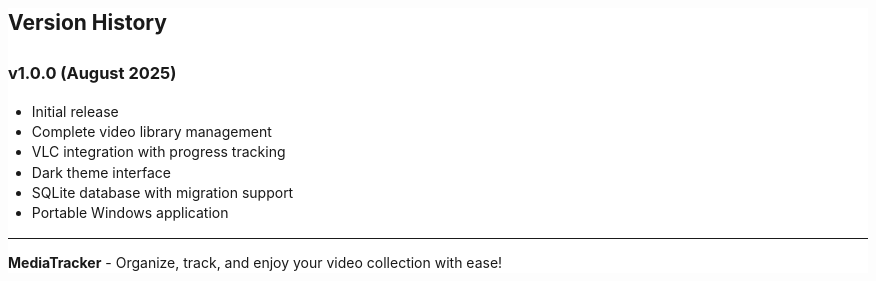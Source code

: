 ## Version History

### v1.0.0 (August 2025)
- Initial release
- Complete video library management
- VLC integration with progress tracking
- Dark theme interface
- SQLite database with migration support
- Portable Windows application

---

**MediaTracker** - Organize, track, and enjoy your video collection with ease!
